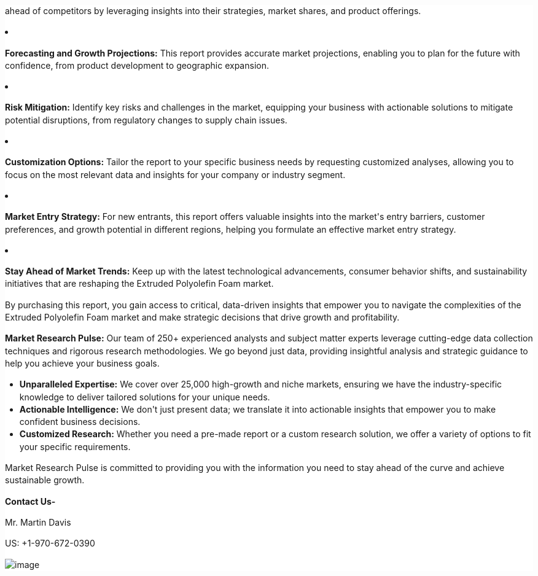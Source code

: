 ahead of competitors by leveraging insights into their strategies, market shares, and product offerings.</p></li><li><p><strong>Forecasting and Growth Projections:</strong> This report provides accurate market projections, enabling you to plan for the future with confidence, from product development to geographic expansion.</p></li><li><p><strong>Risk Mitigation:</strong> Identify key risks and challenges in the market, equipping your business with actionable solutions to mitigate potential disruptions, from regulatory changes to supply chain issues.</p></li><li><p><strong>Customization Options:</strong> Tailor the report to your specific business needs by requesting customized analyses, allowing you to focus on the most relevant data and insights for your company or industry segment.</p></li><li><p><strong>Market Entry Strategy:</strong> For new entrants, this report offers valuable insights into the market's entry barriers, customer preferences, and growth potential in different regions, helping you formulate an effective market entry strategy.</p></li><li><p><strong>Stay Ahead of Market Trends:</strong> Keep up with the latest technological advancements, consumer behavior shifts, and sustainability initiatives that are reshaping the Extruded Polyolefin Foam market.</p></li></ol><p>By purchasing this report, you gain access to critical, data-driven insights that empower you to navigate the complexities of the Extruded Polyolefin Foam market and make strategic decisions that drive growth and profitability.</p><p><strong>Market Research Pulse:</strong>&nbsp;Our team of 250+ experienced analysts and subject matter experts leverage cutting-edge data collection techniques and rigorous research methodologies. We go beyond just data, providing insightful analysis and strategic guidance to help you achieve your business goals.</p><ul><li><strong>Unparalleled Expertise:</strong>&nbsp;We cover over 25,000 high-growth and niche markets, ensuring we have the industry-specific knowledge to deliver tailored solutions for your unique needs.</li><li><strong>Actionable Intelligence:</strong>&nbsp;We don't just present data; we translate it into actionable insights that empower you to make confident business decisions.</li><li><strong>Customized Research:</strong>&nbsp;Whether you need a pre-made report or a custom research solution, we offer a variety of options to fit your specific requirements.</li></ul><p>Market Research Pulse is committed to providing you with the information you need to stay ahead of the curve and achieve sustainable growth.</p><p><strong>Contact Us-</strong></p><p>Mr. Martin Davis</p><p>US: +1-970-672-0390</p>
![image](https://github.com/user-attachments/assets/13b9c673-4db9-459e-befb-ecfb2854c50d)
